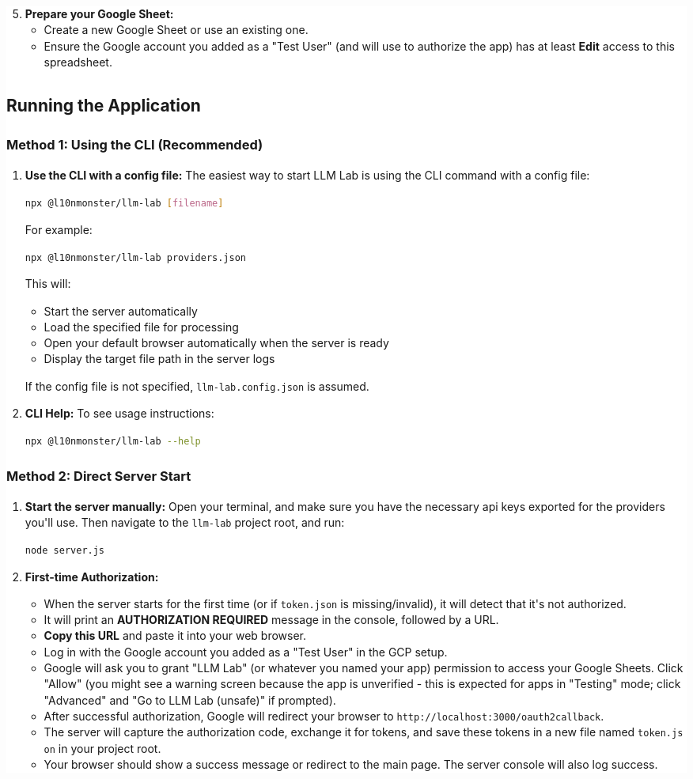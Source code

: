 5.  **Prepare your Google Sheet:**
    *   Create a new Google Sheet or use an existing one.
    *   Ensure the Google account you added as a "Test User" (and will use to authorize the app) has at least **Edit** access to this spreadsheet.

## Running the Application

### Method 1: Using the CLI (Recommended)

1.  **Use the CLI with a config file:**
    The easiest way to start LLM Lab is using the CLI command with a config file:
    ```bash
    npx @l10nmonster/llm-lab [filename]
    ```
    
    For example:
    ```bash
    npx @l10nmonster/llm-lab providers.json
    ```
    
    This will:
    - Start the server automatically
    - Load the specified file for processing
    - Open your default browser automatically when the server is ready
    - Display the target file path in the server logs

    If the config file is not specified, `llm-lab.config.json` is assumed.

2.  **CLI Help:**
    To see usage instructions:
    ```bash
    npx @l10nmonster/llm-lab --help
    ```

### Method 2: Direct Server Start

1.  **Start the server manually:**
    Open your terminal, and make sure you have the necessary api keys exported for the providers you'll use. Then navigate to the `llm-lab` project root, and run:
    ```bash
    node server.js
    ```

2.  **First-time Authorization:**
    *   When the server starts for the first time (or if `token.json` is missing/invalid), it will detect that it's not authorized.
    *   It will print an **AUTHORIZATION REQUIRED** message in the console, followed by a URL.
    *   **Copy this URL** and paste it into your web browser.
    *   Log in with the Google account you added as a "Test User" in the GCP setup.
    *   Google will ask you to grant "LLM Lab" (or whatever you named your app) permission to access your Google Sheets. Click "Allow" (you might see a warning screen because the app is unverified - this is expected for apps in "Testing" mode; click "Advanced" and "Go to LLM Lab (unsafe)" if prompted).
    *   After successful authorization, Google will redirect your browser to `http://localhost:3000/oauth2callback`.
    *   The server will capture the authorization code, exchange it for tokens, and save these tokens in a new file named `token.json` in your project root.
    *   Your browser should show a success message or redirect to the main page. The server console will also log success.
